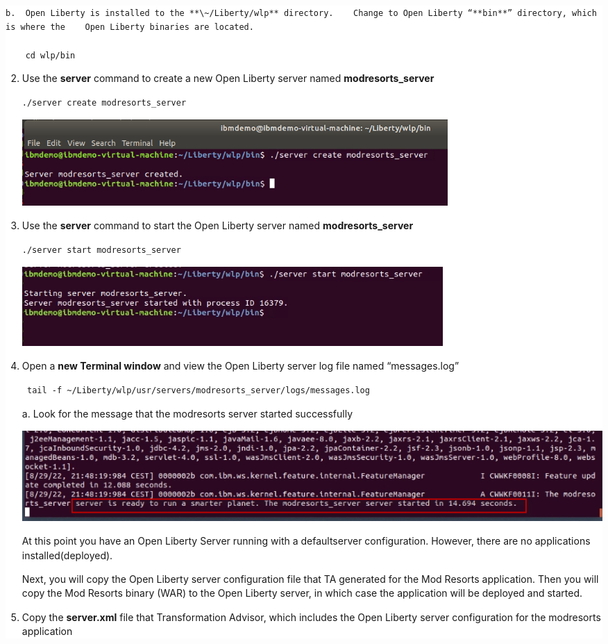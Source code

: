 
    b.  Open Liberty is installed to the **\~/Liberty/wlp** directory.    Change to Open Liberty “**bin**” directory, which is where the    Open Liberty binaries are located.

        cd wlp/bin

2.  Use the **server** command to create a new Open Liberty server named
    **modresorts_server**

        ./server create modresorts_server

    ![](./images/media/image70.png)

3.  Use the **server** command to start the Open Liberty server named
    **modresorts_server**

        ./server start modresorts_server

    ![](./images/media/image71.png)

4.  Open a **new Terminal window** and view the Open Liberty server log
    file named “messages.log”

         tail -f ~/Liberty/wlp/usr/servers/modresorts_server/logs/messages.log 

    a.  Look for the message that the modresorts server started     successfully

    ![](./images/media/image72.png)

    At this point you have an Open Liberty Server running with a defaultserver configuration. However, there are no applications installed(deployed).

    Next, you will copy the Open Liberty server configuration file that TA generated for the Mod Resorts application. Then you will copy the Mod Resorts binary (WAR) to the Open Liberty server, in which case the application will be deployed and started.

5.  Copy the **server.xml** file that Transformation Advisor, which
    includes the Open Liberty server configuration for the modresorts
    application
